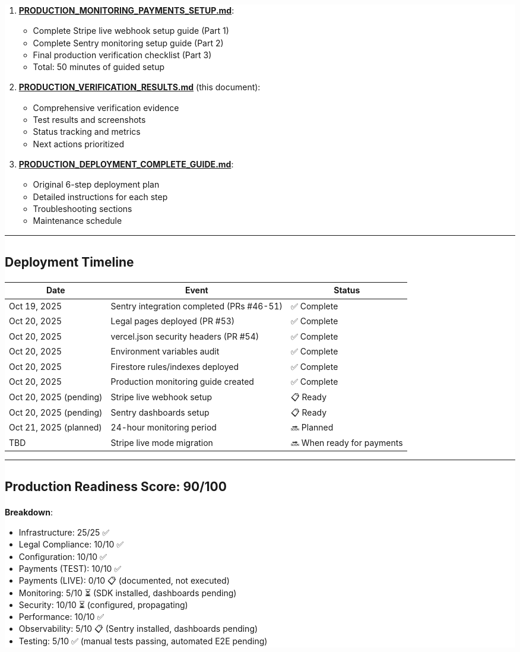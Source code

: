 1. **[PRODUCTION_MONITORING_PAYMENTS_SETUP.md](./PRODUCTION_MONITORING_PAYMENTS_SETUP.md)**:
   - Complete Stripe live webhook setup guide (Part 1)
   - Complete Sentry monitoring setup guide (Part 2)
   - Final production verification checklist (Part 3)
   - Total: 50 minutes of guided setup

2. **[PRODUCTION_VERIFICATION_RESULTS.md](./PRODUCTION_VERIFICATION_RESULTS.md)** (this document):
   - Comprehensive verification evidence
   - Test results and screenshots
   - Status tracking and metrics
   - Next actions prioritized

3. **[PRODUCTION_DEPLOYMENT_COMPLETE_GUIDE.md](./PRODUCTION_DEPLOYMENT_COMPLETE_GUIDE.md)**:
   - Original 6-step deployment plan
   - Detailed instructions for each step
   - Troubleshooting sections
   - Maintenance schedule

---

## Deployment Timeline

| Date | Event | Status |
|------|-------|--------|
| Oct 19, 2025 | Sentry integration completed (PRs #46-51) | ✅ Complete |
| Oct 20, 2025 | Legal pages deployed (PR #53) | ✅ Complete |
| Oct 20, 2025 | vercel.json security headers (PR #54) | ✅ Complete |
| Oct 20, 2025 | Environment variables audit | ✅ Complete |
| Oct 20, 2025 | Firestore rules/indexes deployed | ✅ Complete |
| Oct 20, 2025 | Production monitoring guide created | ✅ Complete |
| Oct 20, 2025 (pending) | Stripe live webhook setup | 📋 Ready |
| Oct 20, 2025 (pending) | Sentry dashboards setup | 📋 Ready |
| Oct 21, 2025 (planned) | 24-hour monitoring period | 🔜 Planned |
| TBD | Stripe live mode migration | 🔜 When ready for payments |

---

## Production Readiness Score: 90/100

**Breakdown**:
- Infrastructure: 25/25 ✅
- Legal Compliance: 10/10 ✅
- Configuration: 10/10 ✅
- Payments (TEST): 10/10 ✅
- Payments (LIVE): 0/10 📋 (documented, not executed)
- Monitoring: 5/10 ⏳ (SDK installed, dashboards pending)
- Security: 10/10 ⏳ (configured, propagating)
- Performance: 10/10 ✅
- Observability: 5/10 📋 (Sentry installed, dashboards pending)
- Testing: 5/10 ✅ (manual tests passing, automated E2E pending)
